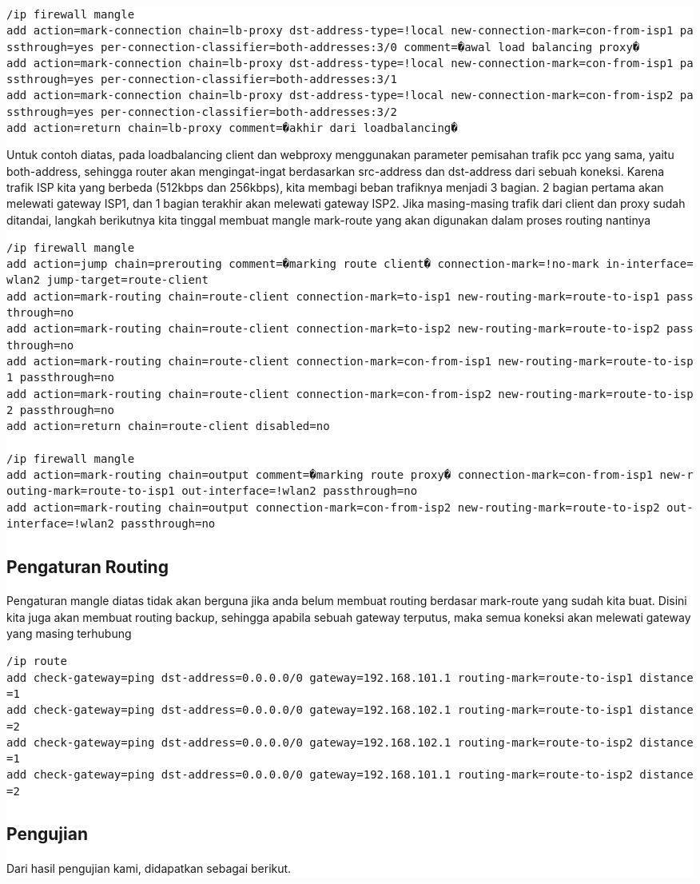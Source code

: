 <pre>/ip firewall mangle
add action=mark-connection chain=lb-proxy dst-address-type=!local new-connection-mark=con-from-isp1 passthrough=yes per-connection-classifier=both-addresses:3/0 comment=�awal load balancing proxy�
add action=mark-connection chain=lb-proxy dst-address-type=!local new-connection-mark=con-from-isp1 passthrough=yes per-connection-classifier=both-addresses:3/1
add action=mark-connection chain=lb-proxy dst-address-type=!local new-connection-mark=con-from-isp2 passthrough=yes per-connection-classifier=both-addresses:3/2
add action=return chain=lb-proxy comment=�akhir dari loadbalancing�</pre>


Untuk contoh diatas, pada loadbalancing client dan webproxy menggunakan parameter pemisahan trafik pcc yang sama, yaitu both-address, sehingga router akan mengingat-ingat berdasarkan src-address dan dst-address dari sebuah koneksi. Karena trafik ISP kita yang berbeda (512kbps dan 256kbps), kita membagi beban trafiknya menjadi 3 bagian. 2 bagian pertama akan melewati gateway ISP1, dan 1 bagian terakhir akan melewati gateway ISP2. Jika masing-masing trafik dari client dan proxy sudah ditandai, langkah berikutnya kita tinggal membuat mangle mark-route yang akan digunakan dalam proses routing nantinya

<pre>/ip firewall mangle
add action=jump chain=prerouting comment=�marking route client� connection-mark=!no-mark in-interface=wlan2 jump-target=route-client
add action=mark-routing chain=route-client connection-mark=to-isp1 new-routing-mark=route-to-isp1 passthrough=no
add action=mark-routing chain=route-client connection-mark=to-isp2 new-routing-mark=route-to-isp2 passthrough=no
add action=mark-routing chain=route-client connection-mark=con-from-isp1 new-routing-mark=route-to-isp1 passthrough=no
add action=mark-routing chain=route-client connection-mark=con-from-isp2 new-routing-mark=route-to-isp2 passthrough=no
add action=return chain=route-client disabled=no

/ip firewall mangle
add action=mark-routing chain=output comment=�marking route proxy� connection-mark=con-from-isp1 new-routing-mark=route-to-isp1 out-interface=!wlan2 passthrough=no
add action=mark-routing chain=output connection-mark=con-from-isp2 new-routing-mark=route-to-isp2 out-interface=!wlan2 passthrough=no</pre>

## Pengaturan Routing
Pengaturan mangle diatas tidak akan berguna jika anda belum membuat routing berdasar mark-route yang sudah kita buat. Disini kita juga akan membuat routing backup, sehingga apabila sebuah gateway terputus, maka semua koneksi akan melewati gateway yang masing terhubung

<pre>/ip route
add check-gateway=ping dst-address=0.0.0.0/0 gateway=192.168.101.1 routing-mark=route-to-isp1 distance=1
add check-gateway=ping dst-address=0.0.0.0/0 gateway=192.168.102.1 routing-mark=route-to-isp1 distance=2
add check-gateway=ping dst-address=0.0.0.0/0 gateway=192.168.102.1 routing-mark=route-to-isp2 distance=1
add check-gateway=ping dst-address=0.0.0.0/0 gateway=192.168.101.1 routing-mark=route-to-isp2 distance=2</pre>

## Pengujian
Dari hasil pengujian kami, didapatkan sebagai berikut.